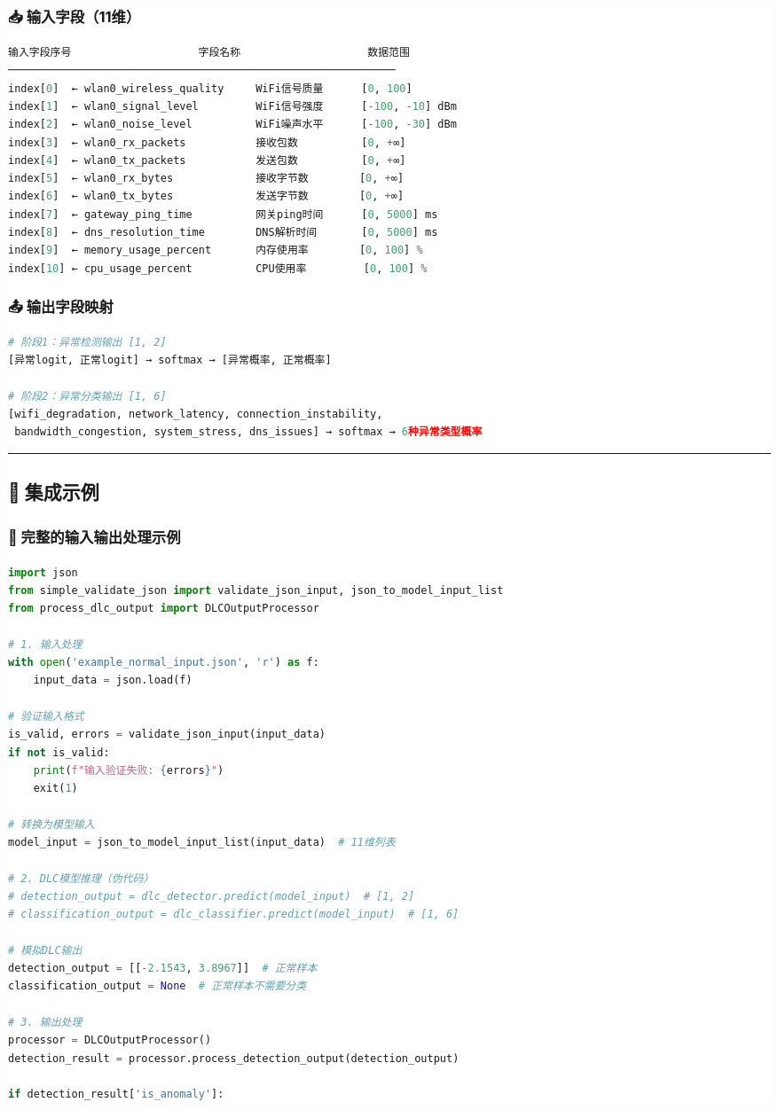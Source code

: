 ### 📥 输入字段（11维）
```python
输入字段序号                    字段名称                    数据范围
─────────────────────────────────────────────────────────────
index[0]  ← wlan0_wireless_quality     WiFi信号质量      [0, 100]
index[1]  ← wlan0_signal_level         WiFi信号强度      [-100, -10] dBm
index[2]  ← wlan0_noise_level          WiFi噪声水平      [-100, -30] dBm
index[3]  ← wlan0_rx_packets           接收包数          [0, +∞]
index[4]  ← wlan0_tx_packets           发送包数          [0, +∞]
index[5]  ← wlan0_rx_bytes             接收字节数        [0, +∞]
index[6]  ← wlan0_tx_bytes             发送字节数        [0, +∞]
index[7]  ← gateway_ping_time          网关ping时间      [0, 5000] ms
index[8]  ← dns_resolution_time        DNS解析时间       [0, 5000] ms
index[9]  ← memory_usage_percent       内存使用率        [0, 100] %
index[10] ← cpu_usage_percent          CPU使用率         [0, 100] %
```

### 📤 输出字段映射
```python
# 阶段1：异常检测输出 [1, 2]
[异常logit, 正常logit] → softmax → [异常概率, 正常概率]

# 阶段2：异常分类输出 [1, 6]
[wifi_degradation, network_latency, connection_instability,
 bandwidth_congestion, system_stress, dns_issues] → softmax → 6种异常类型概率
```

---

## 🚀 集成示例

### 📝 完整的输入输出处理示例
```python
import json
from simple_validate_json import validate_json_input, json_to_model_input_list
from process_dlc_output import DLCOutputProcessor

# 1. 输入处理
with open('example_normal_input.json', 'r') as f:
    input_data = json.load(f)

# 验证输入格式
is_valid, errors = validate_json_input(input_data)
if not is_valid:
    print(f"输入验证失败: {errors}")
    exit(1)

# 转换为模型输入
model_input = json_to_model_input_list(input_data)  # 11维列表

# 2. DLC模型推理（伪代码）
# detection_output = dlc_detector.predict(model_input)  # [1, 2]
# classification_output = dlc_classifier.predict(model_input)  # [1, 6]

# 模拟DLC输出
detection_output = [[-2.1543, 3.8967]]  # 正常样本
classification_output = None  # 正常样本不需要分类

# 3. 输出处理
processor = DLCOutputProcessor()
detection_result = processor.process_detection_output(detection_output)

if detection_result['is_anomaly']:
```
